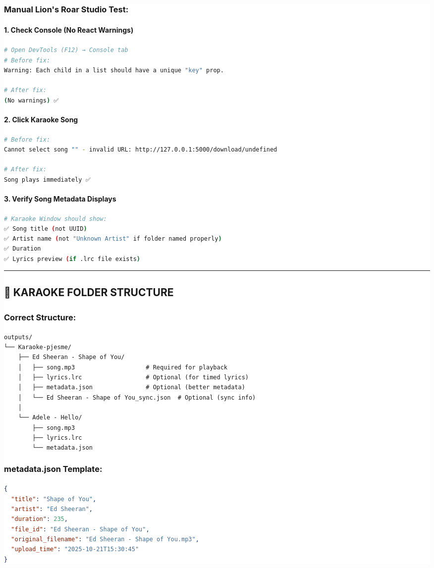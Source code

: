 
### **Manual Lion's Roar Studio Test:**

#### **1. Check Console (No React Warnings)**
```bash
# Open DevTools (F12) → Console tab
# Before fix:
Warning: Each child in a list should have a unique "key" prop.

# After fix:
(No warnings) ✅
```

#### **2. Click Karaoke Song**
```bash
# Before fix:
Cannot select song "" - invalid URL: http://127.0.0.1:5000/download/undefined

# After fix:
Song plays immediately ✅
```

#### **3. Verify Song Metadata Displays**
```bash
# Karaoke Window should show:
✅ Song title (not UUID)
✅ Artist name (not "Unknown Artist" if folder named properly)
✅ Duration
✅ Lyrics preview (if .lrc file exists)
```

---

## 📂 KARAOKE FOLDER STRUCTURE

### **Correct Structure:**
```
outputs/
└── Karaoke-pjesme/
    ├── Ed Sheeran - Shape of You/
    │   ├── song.mp3                    # Required for playback
    │   ├── lyrics.lrc                  # Optional (for timed lyrics)
    │   ├── metadata.json               # Optional (better metadata)
    │   └── Ed Sheeran - Shape of You_sync.json  # Optional (sync info)
    │
    └── Adele - Hello/
        ├── song.mp3
        ├── lyrics.lrc
        └── metadata.json
```

### **metadata.json Template:**
```json
{
  "title": "Shape of You",
  "artist": "Ed Sheeran",
  "duration": 235,
  "file_id": "Ed Sheeran - Shape of You",
  "original_filename": "Ed Sheeran - Shape of You.mp3",
  "upload_time": "2025-10-21T15:30:45"
}
```
